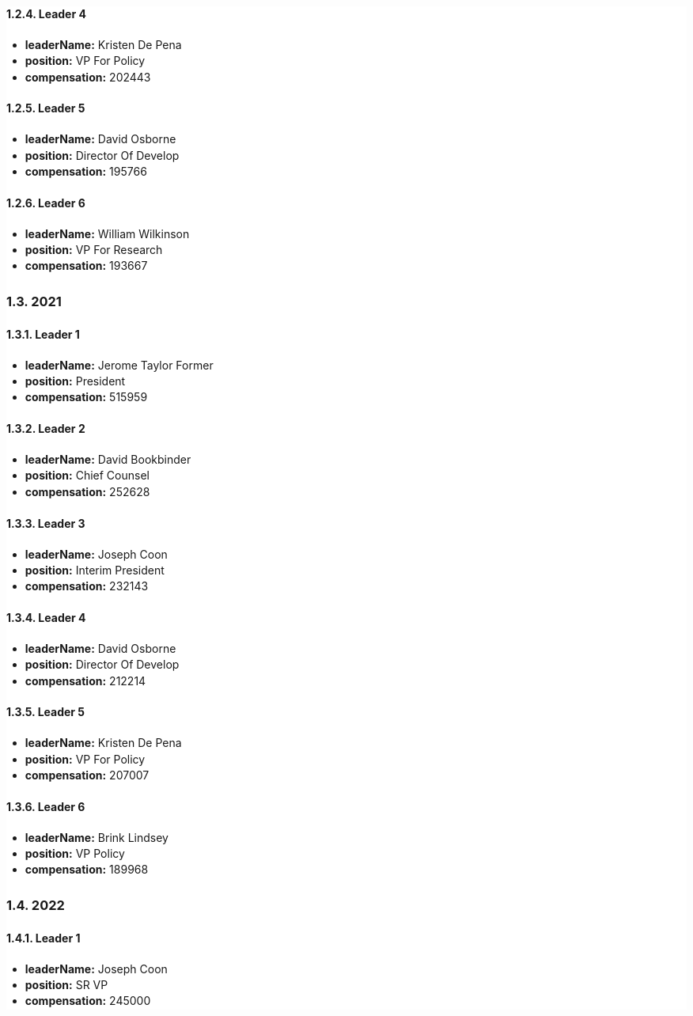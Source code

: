 #### 1.2.4. Leader 4
- **leaderName:** Kristen De Pena
- **position:** VP For Policy
- **compensation:** 202443

#### 1.2.5. Leader 5
- **leaderName:** David Osborne
- **position:** Director Of Develop
- **compensation:** 195766

#### 1.2.6. Leader 6
- **leaderName:** William Wilkinson
- **position:** VP For Research
- **compensation:** 193667

### 1.3. 2021
#### 1.3.1. Leader 1
- **leaderName:** Jerome Taylor Former
- **position:** President
- **compensation:** 515959

#### 1.3.2. Leader 2
- **leaderName:** David Bookbinder
- **position:** Chief Counsel
- **compensation:** 252628

#### 1.3.3. Leader 3
- **leaderName:** Joseph Coon
- **position:** Interim President
- **compensation:** 232143

#### 1.3.4. Leader 4
- **leaderName:** David Osborne
- **position:** Director Of Develop
- **compensation:** 212214

#### 1.3.5. Leader 5
- **leaderName:** Kristen De Pena
- **position:** VP For Policy
- **compensation:** 207007

#### 1.3.6. Leader 6
- **leaderName:** Brink Lindsey
- **position:** VP Policy
- **compensation:** 189968

### 1.4. 2022
#### 1.4.1. Leader 1
- **leaderName:** Joseph Coon
- **position:** SR VP
- **compensation:** 245000

